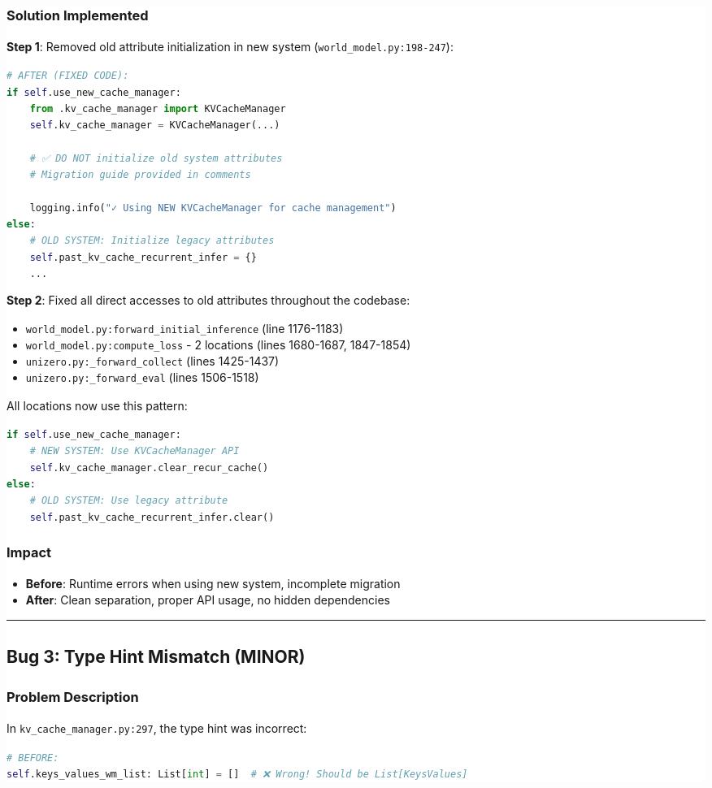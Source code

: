 ### Solution Implemented

**Step 1**: Removed old attribute initialization in new system (`world_model.py:198-247`):

```python
# AFTER (FIXED CODE):
if self.use_new_cache_manager:
    from .kv_cache_manager import KVCacheManager
    self.kv_cache_manager = KVCacheManager(...)

    # ✅ DO NOT initialize old system attributes
    # Migration guide provided in comments

    logging.info("✓ Using NEW KVCacheManager for cache management")
else:
    # OLD SYSTEM: Initialize legacy attributes
    self.past_kv_cache_recurrent_infer = {}
    ...
```

**Step 2**: Fixed all direct accesses to old attributes throughout the codebase:

- `world_model.py:forward_initial_inference` (line 1176-1183)
- `world_model.py:compute_loss` - 2 locations (lines 1680-1687, 1847-1854)
- `unizero.py:_forward_collect` (lines 1425-1437)
- `unizero.py:_forward_eval` (lines 1506-1518)

All locations now use this pattern:

```python
if self.use_new_cache_manager:
    # NEW SYSTEM: Use KVCacheManager API
    self.kv_cache_manager.clear_recur_cache()
else:
    # OLD SYSTEM: Use legacy attribute
    self.past_kv_cache_recurrent_infer.clear()
```

### Impact

- **Before**: Runtime errors when using new system, incomplete migration
- **After**: Clean separation, proper API usage, no hidden dependencies

---

## Bug 3: Type Hint Mismatch (MINOR)

### Problem Description

In `kv_cache_manager.py:297`, the type hint was incorrect:

```python
# BEFORE:
self.keys_values_wm_list: List[int] = []  # ❌ Wrong! Should be List[KeysValues]
```
